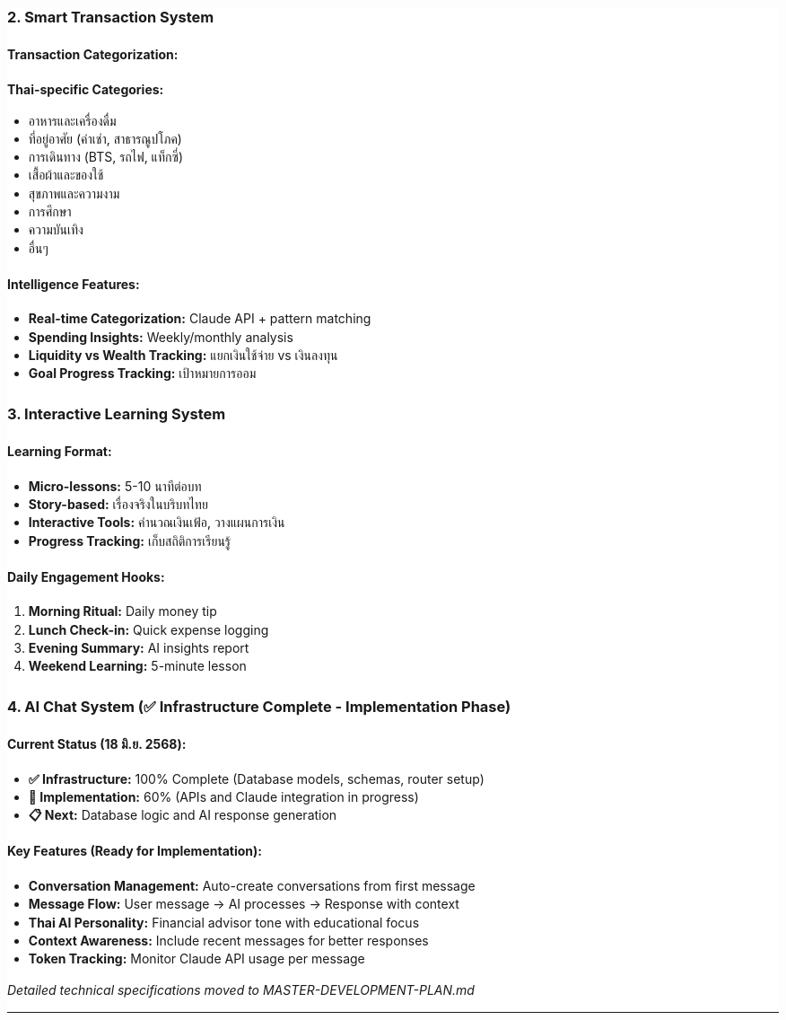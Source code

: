 ### **2. Smart Transaction System**

#### **Transaction Categorization:**
**Thai-specific Categories:**
- อาหารและเครื่องดื่ม
- ที่อยู่อาศัย (ค่าเช่า, สาธารณูปโภค)
- การเดินทาง (BTS, รถไฟ, แท็กซี่)
- เสื้อผ้าและของใช้
- สุขภาพและความงาม
- การศึกษา
- ความบันเทิง
- อื่นๆ

#### **Intelligence Features:**
- **Real-time Categorization:** Claude API + pattern matching
- **Spending Insights:** Weekly/monthly analysis
- **Liquidity vs Wealth Tracking:** แยกเงินใช้จ่าย vs เงินลงทุน
- **Goal Progress Tracking:** เป้าหมายการออม

### **3. Interactive Learning System**

#### **Learning Format:**
- **Micro-lessons:** 5-10 นาทีต่อบท
- **Story-based:** เรื่องจริงในบริบทไทย
- **Interactive Tools:** คำนวณเงินเฟ้อ, วางแผนการเงิน
- **Progress Tracking:** เก็บสถิติการเรียนรู้

#### **Daily Engagement Hooks:**
1. **Morning Ritual:** Daily money tip
2. **Lunch Check-in:** Quick expense logging
3. **Evening Summary:** AI insights report
4. **Weekend Learning:** 5-minute lesson

### **4. AI Chat System (✅ Infrastructure Complete - Implementation Phase)**

#### **Current Status (18 มิ.ย. 2568):**
- **✅ Infrastructure:** 100% Complete (Database models, schemas, router setup)
- **🔄 Implementation:** 60% (APIs and Claude integration in progress)
- **📋 Next:** Database logic and AI response generation

#### **Key Features (Ready for Implementation):**
- **Conversation Management:** Auto-create conversations from first message
- **Message Flow:** User message → AI processes → Response with context
- **Thai AI Personality:** Financial advisor tone with educational focus
- **Context Awareness:** Include recent messages for better responses
- **Token Tracking:** Monitor Claude API usage per message

*Detailed technical specifications moved to MASTER-DEVELOPMENT-PLAN.md*

---
